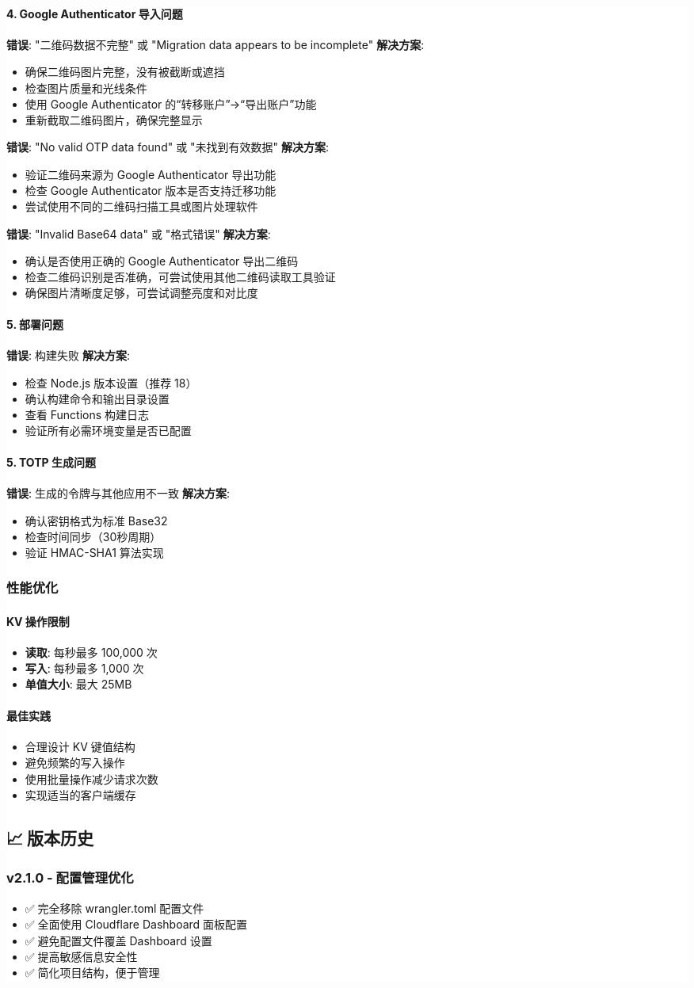 #### 4. Google Authenticator 导入问题
**错误**: "二维码数据不完整" 或 "Migration data appears to be incomplete"
**解决方案**:
- 确保二维码图片完整，没有被截断或遮挡
- 检查图片质量和光线条件
- 使用 Google Authenticator 的“转移账户”→“导出账户”功能
- 重新截取二维码图片，确保完整显示

**错误**: "No valid OTP data found" 或 "未找到有效数据"
**解决方案**:
- 验证二维码来源为 Google Authenticator 导出功能
- 检查 Google Authenticator 版本是否支持迁移功能
- 尝试使用不同的二维码扫描工具或图片处理软件

**错误**: "Invalid Base64 data" 或 "格式错误"
**解决方案**:
- 确认是否使用正确的 Google Authenticator 导出二维码
- 检查二维码识别是否准确，可尝试使用其他二维码读取工具验证
- 确保图片清晰度足够，可尝试调整亮度和对比度

#### 5. 部署问题
**错误**: 构建失败
**解决方案**:
- 检查 Node.js 版本设置（推荐 18）
- 确认构建命令和输出目录设置
- 查看 Functions 构建日志
- 验证所有必需环境变量是否已配置

#### 5. TOTP 生成问题
**错误**: 生成的令牌与其他应用不一致
**解决方案**:
- 确认密钥格式为标准 Base32
- 检查时间同步（30秒周期）
- 验证 HMAC-SHA1 算法实现

### 性能优化

#### KV 操作限制
- **读取**: 每秒最多 100,000 次
- **写入**: 每秒最多 1,000 次
- **单值大小**: 最大 25MB

#### 最佳实践
- 合理设计 KV 键值结构
- 避免频繁的写入操作
- 使用批量操作减少请求次数
- 实现适当的客户端缓存

## 📈 版本历史

### v2.1.0 - 配置管理优化
- ✅ 完全移除 wrangler.toml 配置文件
- ✅ 全面使用 Cloudflare Dashboard 面板配置
- ✅ 避免配置文件覆盖 Dashboard 设置
- ✅ 提高敏感信息安全性
- ✅ 简化项目结构，便于管理
